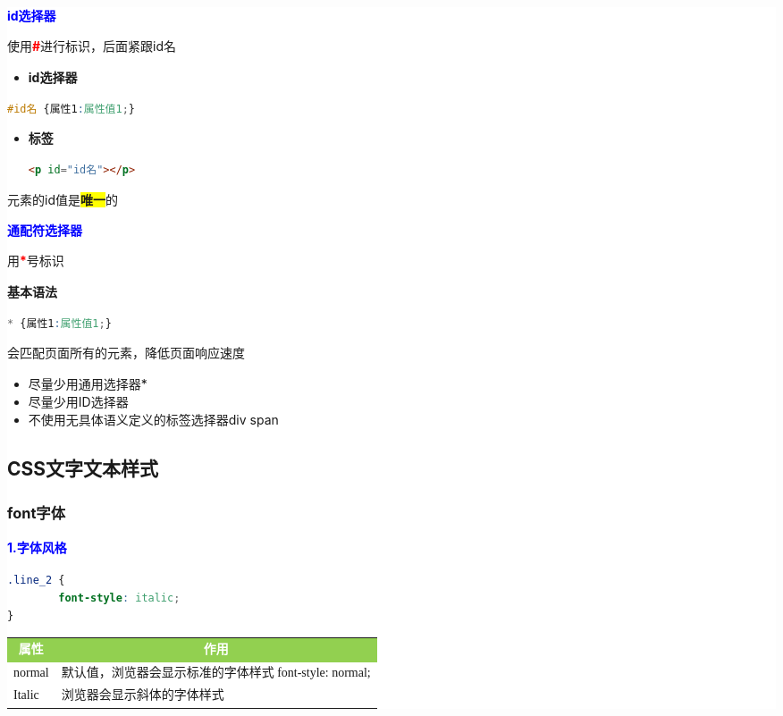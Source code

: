 
<span style="color:blue;font-weight:700">id选择器</span>

使用<span style="color:red;font-weight:700">**#**</span>进行标识，后面紧跟id名

- **id选择器**

```css
#id名 {属性1:属性值1;}  
```

- **标签**

  ```html
  <p id="id名"></p>
  ```

元素的id值是<span style="background-color:yellow;font-weight:700">**唯一**</span>的



<span style="color:blue;font-weight:700">通配符选择器</span>

用<span style="color:red;font-weight:700">*</span>号标识

**基本语法**

 ```css
 * {属性1:属性值1;}
 ```

会匹配页面所有的元素，降低页面响应速度



- 尽量少用通用选择器*
- 尽量少用ID选择器
- 不使用无具体语义定义的标签选择器div span



## CSS文字文本样式

### font字体

<span style="color:blue;font-weight:700">1.字体风格</span>

```css
.line_2 {
        font-style: italic;
}
```

<table style="font-family:'Consolas';" cellspacing="0">
    <tr style="background-color:#92D050;color: #fff">
        <th>属性</th>
        <th>作用</th>
    </tr>
    <tr>
        <td>normal</td>
        <td>默认值，浏览器会显示标准的字体样式  font-style: normal;</td>
    </tr>
    <tr>
        <td>Italic</td>
        <td>浏览器会显示斜体的字体样式</td>
    </tr>
</table>
